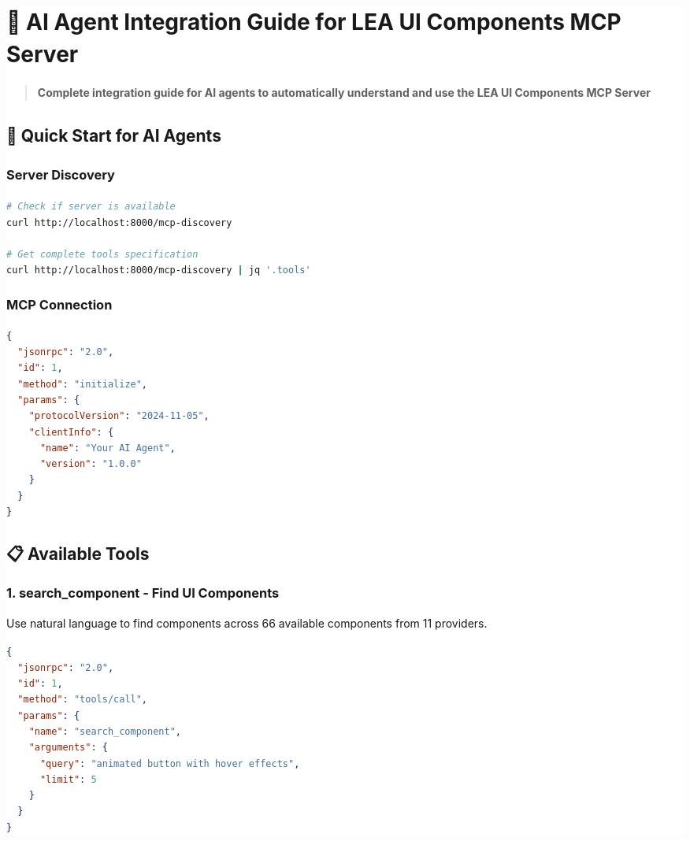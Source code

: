 # 🤖 AI Agent Integration Guide for LEA UI Components MCP Server

> **Complete integration guide for AI agents to automatically understand and use the LEA UI Components MCP Server**

## 🚀 Quick Start for AI Agents

### Server Discovery
```bash
# Check if server is available
curl http://localhost:8000/mcp-discovery

# Get complete tools specification
curl http://localhost:8000/mcp-discovery | jq '.tools'
```

### MCP Connection
```json
{
  "jsonrpc": "2.0",
  "id": 1,
  "method": "initialize",
  "params": {
    "protocolVersion": "2024-11-05",
    "clientInfo": {
      "name": "Your AI Agent",
      "version": "1.0.0"
    }
  }
}
```

## 📋 Available Tools

### 1. **search_component** - Find UI Components
Use natural language to find components across 66 available components from 11 providers.

```json
{
  "jsonrpc": "2.0",
  "id": 1,
  "method": "tools/call",
  "params": {
    "name": "search_component",
    "arguments": {
      "query": "animated button with hover effects",
      "limit": 5
    }
  }
}
```
